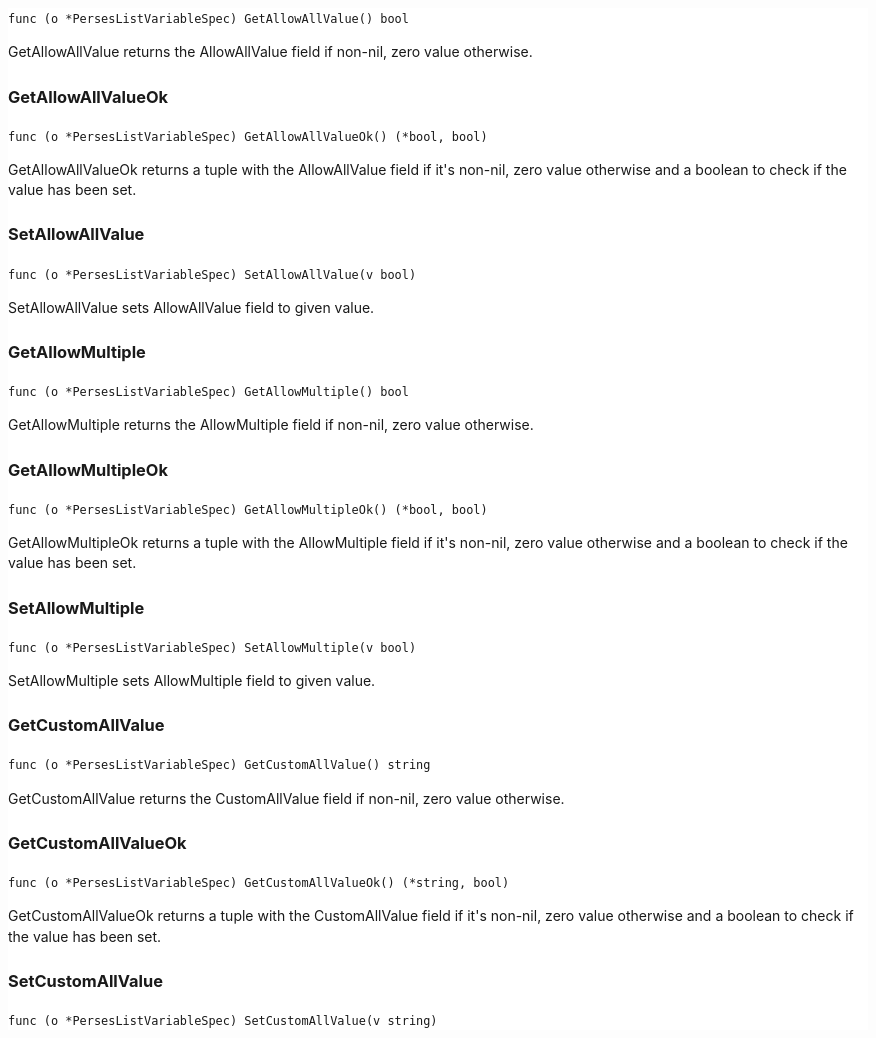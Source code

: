 `func (o *PersesListVariableSpec) GetAllowAllValue() bool`

GetAllowAllValue returns the AllowAllValue field if non-nil, zero value otherwise.

### GetAllowAllValueOk

`func (o *PersesListVariableSpec) GetAllowAllValueOk() (*bool, bool)`

GetAllowAllValueOk returns a tuple with the AllowAllValue field if it's non-nil, zero value otherwise
and a boolean to check if the value has been set.

### SetAllowAllValue

`func (o *PersesListVariableSpec) SetAllowAllValue(v bool)`

SetAllowAllValue sets AllowAllValue field to given value.


### GetAllowMultiple

`func (o *PersesListVariableSpec) GetAllowMultiple() bool`

GetAllowMultiple returns the AllowMultiple field if non-nil, zero value otherwise.

### GetAllowMultipleOk

`func (o *PersesListVariableSpec) GetAllowMultipleOk() (*bool, bool)`

GetAllowMultipleOk returns a tuple with the AllowMultiple field if it's non-nil, zero value otherwise
and a boolean to check if the value has been set.

### SetAllowMultiple

`func (o *PersesListVariableSpec) SetAllowMultiple(v bool)`

SetAllowMultiple sets AllowMultiple field to given value.


### GetCustomAllValue

`func (o *PersesListVariableSpec) GetCustomAllValue() string`

GetCustomAllValue returns the CustomAllValue field if non-nil, zero value otherwise.

### GetCustomAllValueOk

`func (o *PersesListVariableSpec) GetCustomAllValueOk() (*string, bool)`

GetCustomAllValueOk returns a tuple with the CustomAllValue field if it's non-nil, zero value otherwise
and a boolean to check if the value has been set.

### SetCustomAllValue

`func (o *PersesListVariableSpec) SetCustomAllValue(v string)`
